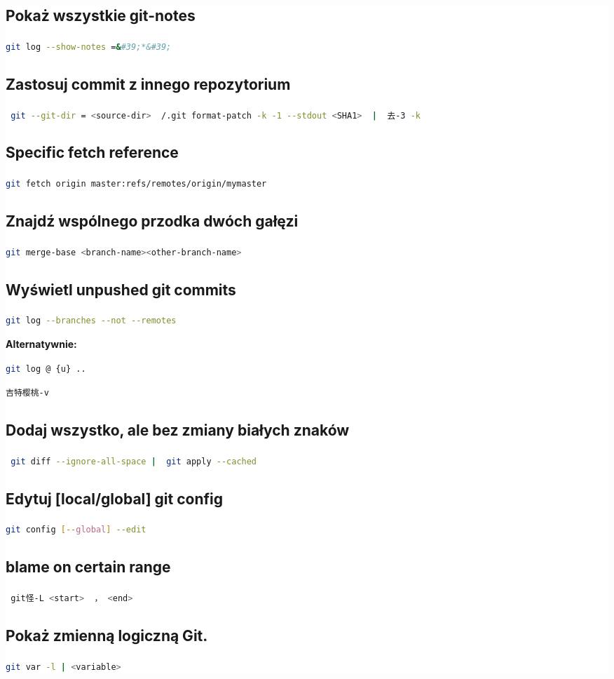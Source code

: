 ## Pokaż wszystkie git-notes
```sh
git log --show-notes =&#39;*&#39;
```

## Zastosuj commit z innego repozytorium
```sh
 git --git-dir = <source-dir>  /.git format-patch -k -1 --stdout <SHA1>  |  去-3 -k
```

## Specific fetch reference
```sh
git fetch origin master:refs/remotes/origin/mymaster
```

## Znajdź wspólnego przodka dwóch gałęzi
```sh
git merge-base <branch-name><other-branch-name>
```

## Wyświetl unpushed git commits
```sh
git log --branches --not --remotes
```


__Alternatywnie:__
```sh
git log @ {u} ..
```


```sh
吉特樱桃-v
```

## Dodaj wszystko, ale bez zmiany białych znaków
```sh
 git diff --ignore-all-space |  git apply --cached
```

## Edytuj [local/global] git config
```sh
git config [--global] --edit
```

## blame on certain range
```sh
 git怪-L <start>  ， <end>
```

## Pokaż zmienną logiczną Git.
```sh
git var -l | <variable>
```
